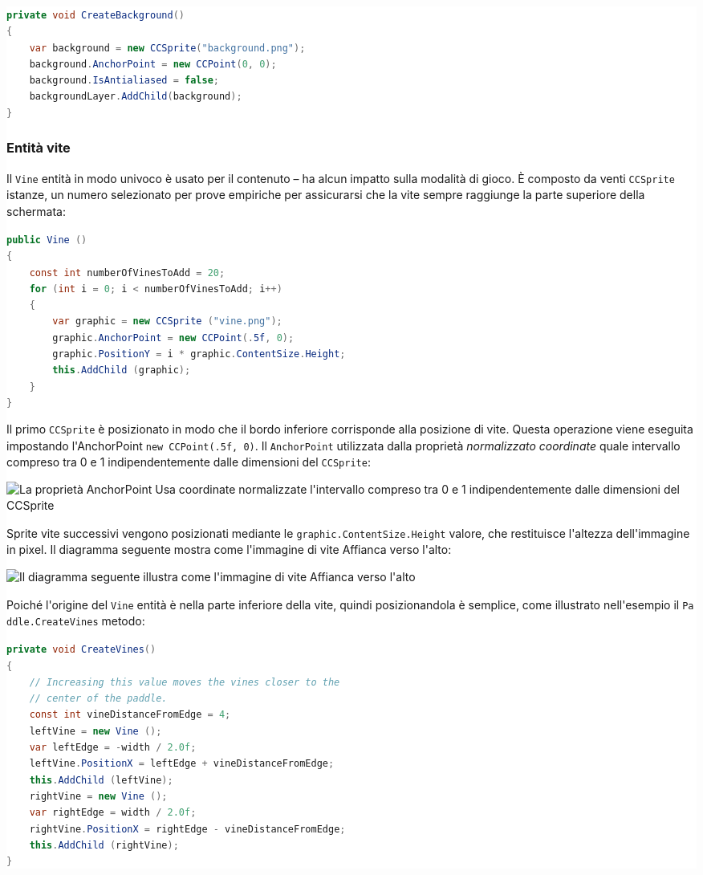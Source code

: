 
```csharp
private void CreateBackground()
{
    var background = new CCSprite("background.png");
    background.AnchorPoint = new CCPoint(0, 0);
    background.IsAntialiased = false;
    backgroundLayer.AddChild(background);
}
```


### <a name="vine-entity"></a>Entità vite

Il `Vine` entità in modo univoco è usato per il contenuto – ha alcun impatto sulla modalità di gioco. È composto da venti `CCSprite` istanze, un numero selezionato per prove empiriche per assicurarsi che la vite sempre raggiunge la parte superiore della schermata:


```csharp
public Vine ()
{
    const int numberOfVinesToAdd = 20;
    for (int i = 0; i < numberOfVinesToAdd; i++)
    {
        var graphic = new CCSprite ("vine.png");
        graphic.AnchorPoint = new CCPoint(.5f, 0);
        graphic.PositionY = i * graphic.ContentSize.Height;
        this.AddChild (graphic);
    }
}
```

Il primo `CCSprite` è posizionato in modo che il bordo inferiore corrisponde alla posizione di vite. Questa operazione viene eseguita impostando l'AnchorPoint `new CCPoint(.5f, 0)`. Il `AnchorPoint` utilizzata dalla proprietà *normalizzato coordinate* quale intervallo compreso tra 0 e 1 indipendentemente dalle dimensioni del `CCSprite`:

![](fruity-falls-images/image9.png "La proprietà AnchorPoint Usa coordinate normalizzate l'intervallo compreso tra 0 e 1 indipendentemente dalle dimensioni del CCSprite")

Sprite vite successivi vengono posizionati mediante le `graphic.ContentSize.Height` valore, che restituisce l'altezza dell'immagine in pixel. Il diagramma seguente mostra come l'immagine di vite Affianca verso l'alto:

![](fruity-falls-images/image10.png "Il diagramma seguente illustra come l'immagine di vite Affianca verso l'alto")

Poiché l'origine del `Vine` entità è nella parte inferiore della vite, quindi posizionandola è semplice, come illustrato nell'esempio il `Paddle.CreateVines` metodo:


```csharp
private void CreateVines()
{
    // Increasing this value moves the vines closer to the 
    // center of the paddle.
    const int vineDistanceFromEdge = 4;
    leftVine = new Vine ();
    var leftEdge = -width / 2.0f;
    leftVine.PositionX = leftEdge + vineDistanceFromEdge;
    this.AddChild (leftVine);
    rightVine = new Vine ();
    var rightEdge = width / 2.0f;
    rightVine.PositionX = rightEdge - vineDistanceFromEdge;
    this.AddChild (rightVine);
}
```
